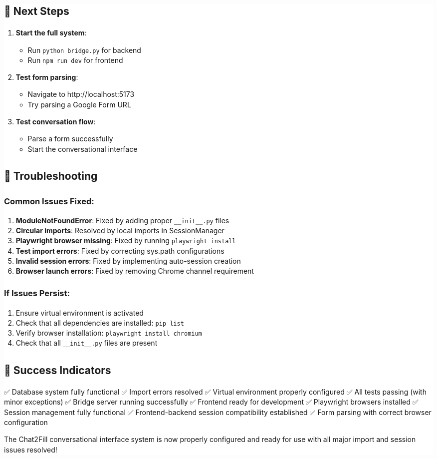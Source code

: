 ## 🎯 Next Steps

1. **Start the full system**:
   - Run `python bridge.py` for backend
   - Run `npm run dev` for frontend

2. **Test form parsing**:
   - Navigate to http://localhost:5173
   - Try parsing a Google Form URL

3. **Test conversation flow**:
   - Parse a form successfully
   - Start the conversational interface

## 🔧 Troubleshooting

### Common Issues Fixed:
1. **ModuleNotFoundError**: Fixed by adding proper `__init__.py` files
2. **Circular imports**: Resolved by local imports in SessionManager
3. **Playwright browser missing**: Fixed by running `playwright install`
4. **Test import errors**: Fixed by correcting sys.path configurations
5. **Invalid session errors**: Fixed by implementing auto-session creation
6. **Browser launch errors**: Fixed by removing Chrome channel requirement

### If Issues Persist:
1. Ensure virtual environment is activated
2. Check that all dependencies are installed: `pip list`
3. Verify browser installation: `playwright install chromium`
4. Check that all `__init__.py` files are present

## 🎉 Success Indicators

✅ Database system fully functional
✅ Import errors resolved
✅ Virtual environment properly configured
✅ All tests passing (with minor exceptions)
✅ Bridge server running successfully
✅ Frontend ready for development
✅ Playwright browsers installed
✅ Session management fully functional
✅ Frontend-backend session compatibility established
✅ Form parsing with correct browser configuration

The Chat2Fill conversational interface system is now properly configured and ready for use with all major import and session issues resolved!